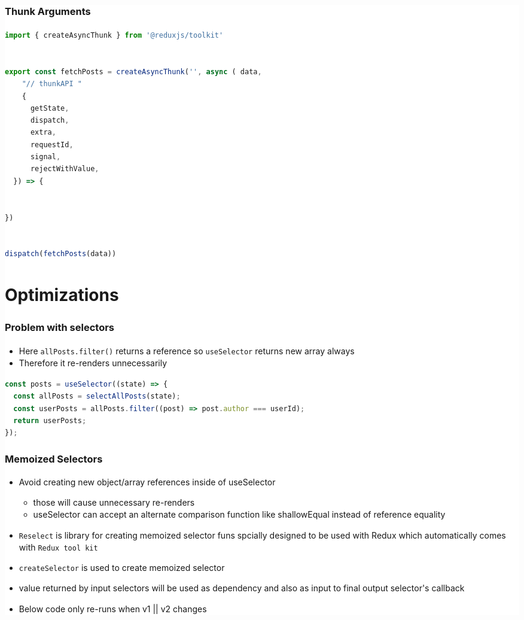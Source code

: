 ### Thunk Arguments

```js
import { createAsyncThunk } from '@reduxjs/toolkit'


export const fetchPosts = createAsyncThunk('', async ( data,
    "// thunkAPI "
    {
      getState,
      dispatch,
      extra,
      requestId,
      signal,
      rejectWithValue,
  }) => {


})


dispatch(fetchPosts(data))
```







# Optimizations

### Problem with selectors

- Here `allPosts.filter()` returns a reference so `useSelector` returns new array always
- Therefore it re-renders unnecessarily

```js
const posts = useSelector((state) => {
  const allPosts = selectAllPosts(state);
  const userPosts = allPosts.filter((post) => post.author === userId);
  return userPosts;
});
```

### Memoized Selectors

- Avoid creating new object/array references inside of useSelector

  - those will cause unnecessary re-renders
  - useSelector can accept an alternate comparison function like shallowEqual instead of reference equality

- `Reselect` is library for creating memoized selector funs spcially designed to be used with Redux which automatically comes with `Redux tool kit`
- `createSelector` is used to create memoized selector
- value returned by input selectors will be used as dependency and also as input to final output selector's callback
- Below code only re-runs when v1 || v2 changes
